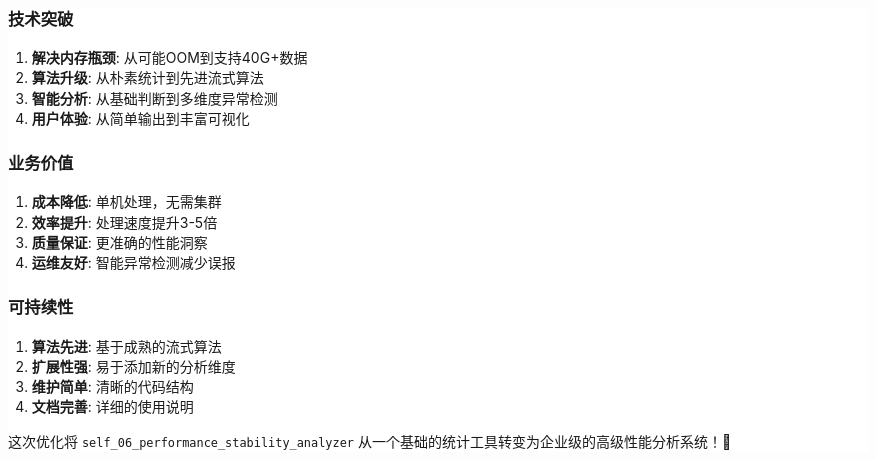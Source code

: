 ### 技术突破
1. **解决内存瓶颈**: 从可能OOM到支持40G+数据
2. **算法升级**: 从朴素统计到先进流式算法
3. **智能分析**: 从基础判断到多维度异常检测
4. **用户体验**: 从简单输出到丰富可视化

### 业务价值
1. **成本降低**: 单机处理，无需集群
2. **效率提升**: 处理速度提升3-5倍
3. **质量保证**: 更准确的性能洞察
4. **运维友好**: 智能异常检测减少误报

### 可持续性
1. **算法先进**: 基于成熟的流式算法
2. **扩展性强**: 易于添加新的分析维度
3. **维护简单**: 清晰的代码结构
4. **文档完善**: 详细的使用说明

这次优化将 `self_06_performance_stability_analyzer` 从一个基础的统计工具转变为企业级的高级性能分析系统！🚀